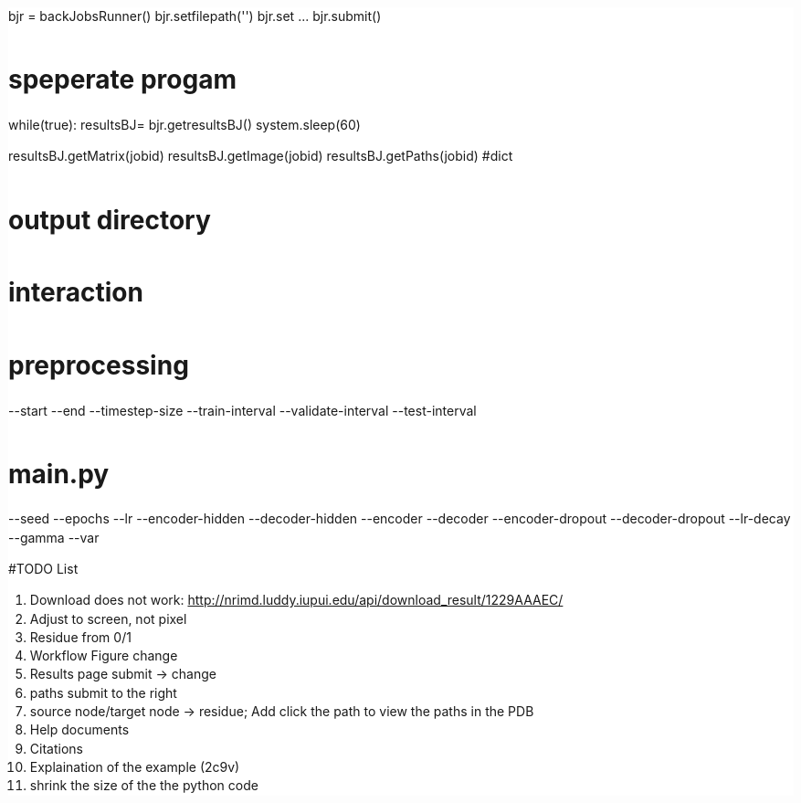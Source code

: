 
bjr = backJobsRunner()
bjr.setfilepath('')
bjr.set
...
bjr.submit()


# speperate progam
while(true):
    resultsBJ= bjr.getresultsBJ()
    system.sleep(60)


resultsBJ.getMatrix(jobid)
resultsBJ.getImage(jobid)
resultsBJ.getPaths(jobid) #dict

# output directory



# interaction
# preprocessing
--start
--end
--timestep-size
--train-interval
--validate-interval
--test-interval

# main.py
--seed
--epochs
--lr
--encoder-hidden
--decoder-hidden
--encoder
--decoder
--encoder-dropout
--decoder-dropout
--lr-decay
--gamma
--var


#TODO List
1. Download does not work: http://nrimd.luddy.iupui.edu/api/download_result/1229AAAEC/
2. Adjust to screen, not pixel
3. Residue from 0/1
4. Workflow Figure change
5. Results page submit -> change
6. paths submit to the right
7. source node/target node -> residue; Add click the path to view the paths in the PDB
8. Help documents
9. Citations
10. Explaination of the example (2c9v)
11. shrink the size of the the python code
